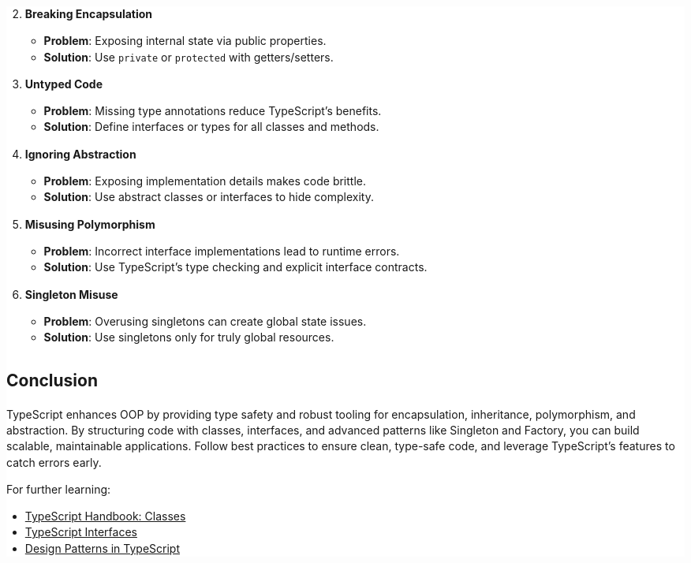 2. **Breaking Encapsulation**
   - **Problem**: Exposing internal state via public properties.
   - **Solution**: Use `private` or `protected` with getters/setters.

3. **Untyped Code**
   - **Problem**: Missing type annotations reduce TypeScript’s benefits.
   - **Solution**: Define interfaces or types for all classes and methods.

4. **Ignoring Abstraction**
   - **Problem**: Exposing implementation details makes code brittle.
   - **Solution**: Use abstract classes or interfaces to hide complexity.

5. **Misusing Polymorphism**
   - **Problem**: Incorrect interface implementations lead to runtime errors.
   - **Solution**: Use TypeScript’s type checking and explicit interface contracts.

6. **Singleton Misuse**
   - **Problem**: Overusing singletons can create global state issues.
   - **Solution**: Use singletons only for truly global resources.

## Conclusion

TypeScript enhances OOP by providing type safety and robust tooling for encapsulation, inheritance, polymorphism, and abstraction. By structuring code with classes, interfaces, and advanced patterns like Singleton and Factory, you can build scalable, maintainable applications. Follow best practices to ensure clean, type-safe code, and leverage TypeScript’s features to catch errors early.

For further learning:
- [TypeScript Handbook: Classes](https://www.typescriptlang.org/docs/handbook/2/classes.html)
- [TypeScript Interfaces](https://www.typescriptlang.org/docs/handbook/interfaces.html)
- [Design Patterns in TypeScript](https://www.typescriptlang.org/docs/handbook/2/generics.html)